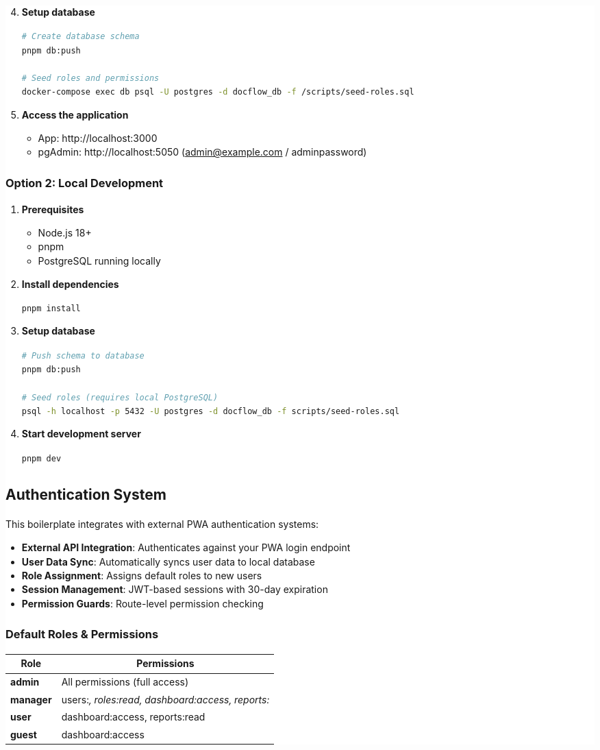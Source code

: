 4. **Setup database**
   ```bash
   # Create database schema
   pnpm db:push
   
   # Seed roles and permissions
   docker-compose exec db psql -U postgres -d docflow_db -f /scripts/seed-roles.sql
   ```

5. **Access the application**
   - App: http://localhost:3000
   - pgAdmin: http://localhost:5050 (admin@example.com / adminpassword)

### Option 2: Local Development

1. **Prerequisites**
   - Node.js 18+
   - pnpm
   - PostgreSQL running locally

2. **Install dependencies**
   ```bash
   pnpm install
   ```

3. **Setup database**
   ```bash
   # Push schema to database
   pnpm db:push
   
   # Seed roles (requires local PostgreSQL)
   psql -h localhost -p 5432 -U postgres -d docflow_db -f scripts/seed-roles.sql
   ```

4. **Start development server**
   ```bash
   pnpm dev
   ```

## Authentication System

This boilerplate integrates with external PWA authentication systems:

- **External API Integration**: Authenticates against your PWA login endpoint
- **User Data Sync**: Automatically syncs user data to local database
- **Role Assignment**: Assigns default roles to new users
- **Session Management**: JWT-based sessions with 30-day expiration
- **Permission Guards**: Route-level permission checking

### Default Roles & Permissions

| Role | Permissions |
|------|-------------|
| **admin** | All permissions (full access) |
| **manager** | users:*, roles:read, dashboard:access, reports:* |
| **user** | dashboard:access, reports:read |
| **guest** | dashboard:access |
